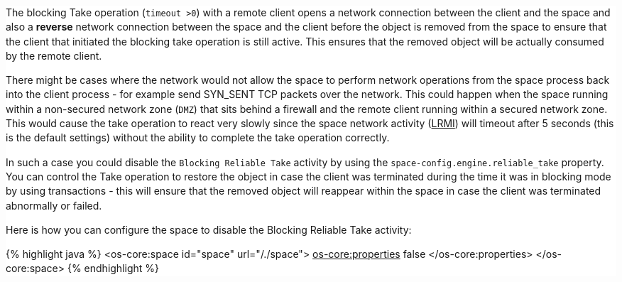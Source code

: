 The blocking Take operation (`timeout >0`) with a remote client opens a network connection between the client and the space and also a **reverse** network connection between the space and the client before the object is removed from the space to ensure that the client that initiated the blocking take operation is still active. This ensures that the removed object will be actually consumed by the remote client.

There might be cases where the network would not allow the space to perform network operations from the space process back into the client process - for example send SYN_SENT TCP packets over the network. This could happen when the space running within a non-secured network zone (`DMZ`) that sits behind a firewall and the remote client running within a secured network zone. This would cause the take operation to react very slowly since the space network activity ([LRMI](./tuning-communication-protocol.html)) will timeout after 5 seconds (this is the default settings) without the ability to complete the take operation correctly.

In such a case you could disable the `Blocking Reliable Take` activity by using the `space-config.engine.reliable_take` property. You can control the Take operation to restore the object in case the client was terminated during the time it was in blocking mode by using transactions - this will ensure that the removed object will reappear within the space in case the client was terminated abnormally or failed.

Here is how you can configure the space to disable the Blocking Reliable Take activity:

{% highlight java %}
<os-core:space id="space" url="/./space">
    <os-core:properties>
        <props>
            <prop key="space-config.engine.reliable_take">false</prop>
        </props>
    </os-core:properties>
</os-core:space>
{% endhighlight %}

